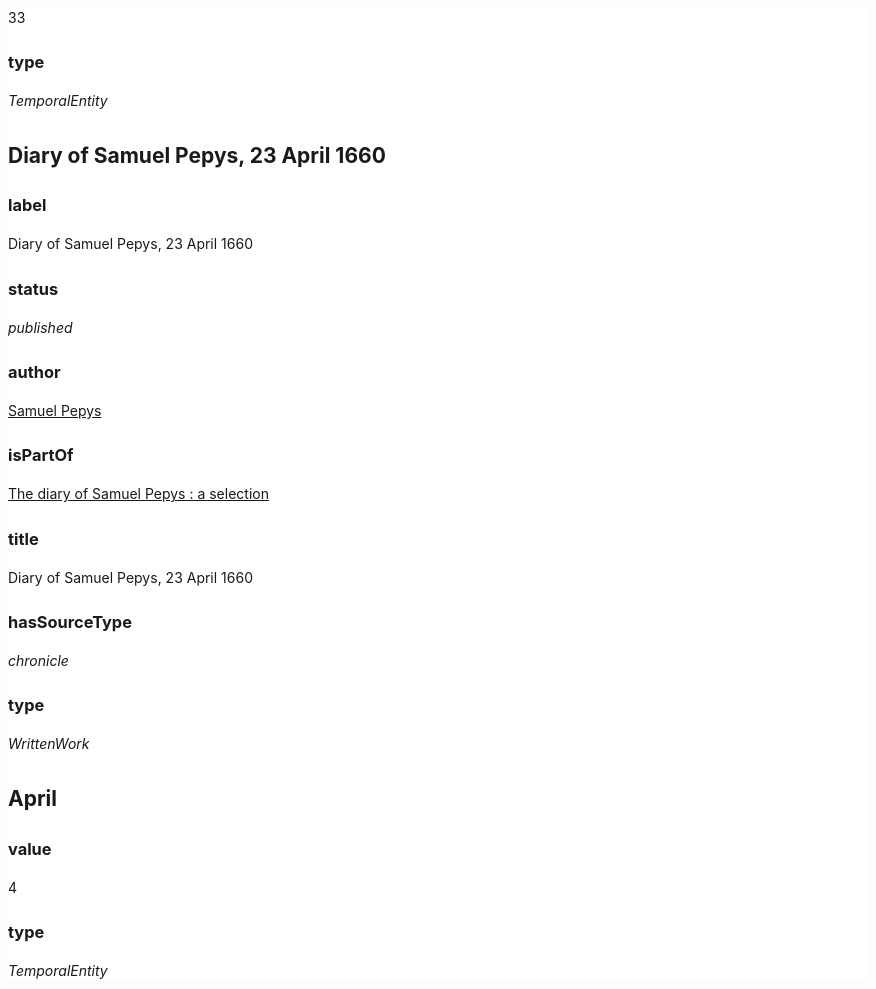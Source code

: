 
33

### type


*TemporalEntity*

## Diary of Samuel Pepys, 23 April 1660

### label


Diary of Samuel Pepys, 23 April 1660

### status


*published*

### author


[Samuel Pepys](#Samuel-Pepys)

### isPartOf


[The diary of Samuel Pepys : a selection](#The-diary-of-Samuel-Pepys-a-selection)

### title


Diary of Samuel Pepys, 23 April 1660

### hasSourceType


*chronicle*

### type


*WrittenWork*

## April

### value


4

### type


*TemporalEntity*
